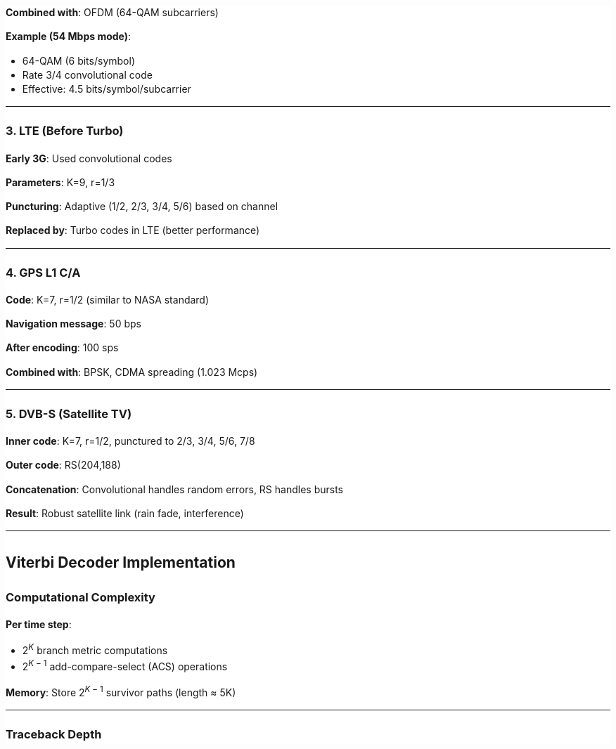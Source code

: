 **Combined with**: OFDM (64-QAM subcarriers)

**Example (54 Mbps mode)**:
- 64-QAM (6 bits/symbol)
- Rate 3/4 convolutional code
- Effective: 4.5 bits/symbol/subcarrier

---

### 3. LTE (Before Turbo)

**Early 3G**: Used convolutional codes

**Parameters**: K=9, r=1/3

**Puncturing**: Adaptive (1/2, 2/3, 3/4, 5/6) based on channel

**Replaced by**: Turbo codes in LTE (better performance)

---

### 4. GPS L1 C/A

**Code**: K=7, r=1/2 (similar to NASA standard)

**Navigation message**: 50 bps

**After encoding**: 100 sps

**Combined with**: BPSK, CDMA spreading (1.023 Mcps)

---

### 5. DVB-S (Satellite TV)

**Inner code**: K=7, r=1/2, punctured to 2/3, 3/4, 5/6, 7/8

**Outer code**: RS(204,188)

**Concatenation**: Convolutional handles random errors, RS handles bursts

**Result**: Robust satellite link (rain fade, interference)

---

## Viterbi Decoder Implementation

### Computational Complexity

**Per time step**:
- $2^K$ branch metric computations
- $2^{K-1}$ add-compare-select (ACS) operations

**Memory**: Store $2^{K-1}$ survivor paths (length ≈ 5K)

---

### Traceback Depth
